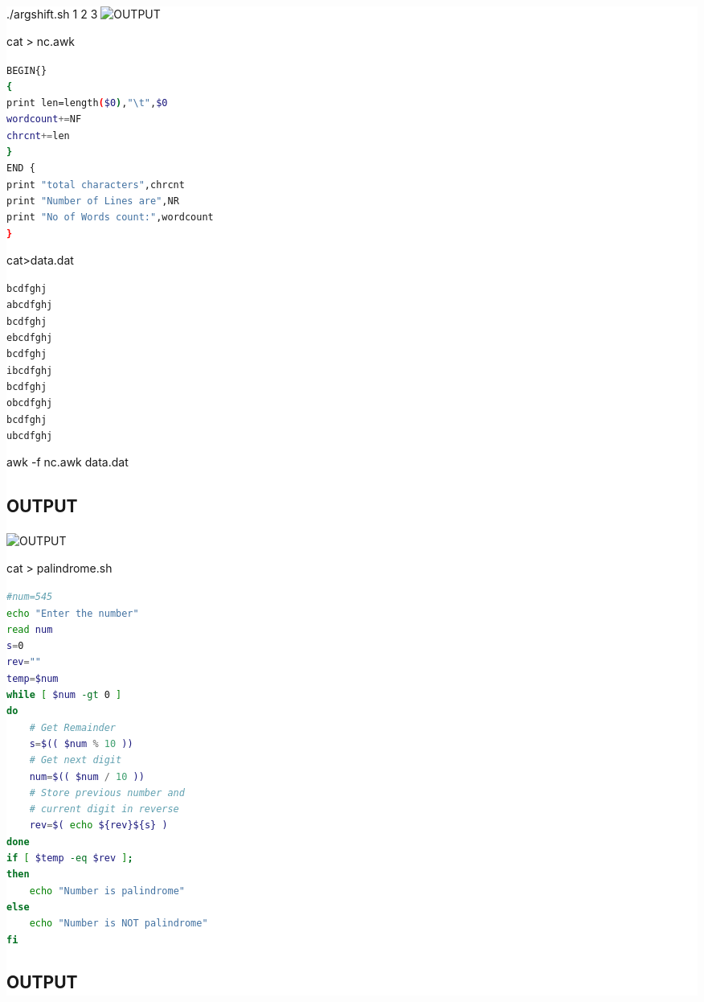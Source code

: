  ./argshift.sh 1 2 3
    ![OUTPUT](./img/img86.png)

 
cat > nc.awk
```bash
BEGIN{}
{
print len=length($0),"\t",$0 
wordcount+=NF
chrcnt+=len
}
END {
print "total characters",chrcnt 
print "Number of Lines are",NR
print "No of Words count:",wordcount
}
 ```
cat>data.dat
```bash
bcdfghj
abcdfghj
bcdfghj
ebcdfghj
bcdfghj
ibcdfghj
bcdfghj
obcdfghj
bcdfghj
ubcdfghj
```
awk -f nc.awk data.dat

## OUTPUT 

![OUTPUT](./img/img87.png)

cat > palindrome.sh
```bash
#num=545
echo "Enter the number"
read num
s=0
rev=""
temp=$num
while [ $num -gt 0 ]
do
	# Get Remainder
	s=$(( $num % 10 ))
	# Get next digit
	num=$(( $num / 10 ))
	# Store previous number and
	# current digit in reverse
	rev=$( echo ${rev}${s} )
done
if [ $temp -eq $rev ];
then
	echo "Number is palindrome"
else
	echo "Number is NOT palindrome"
fi
```
## OUTPUT 

